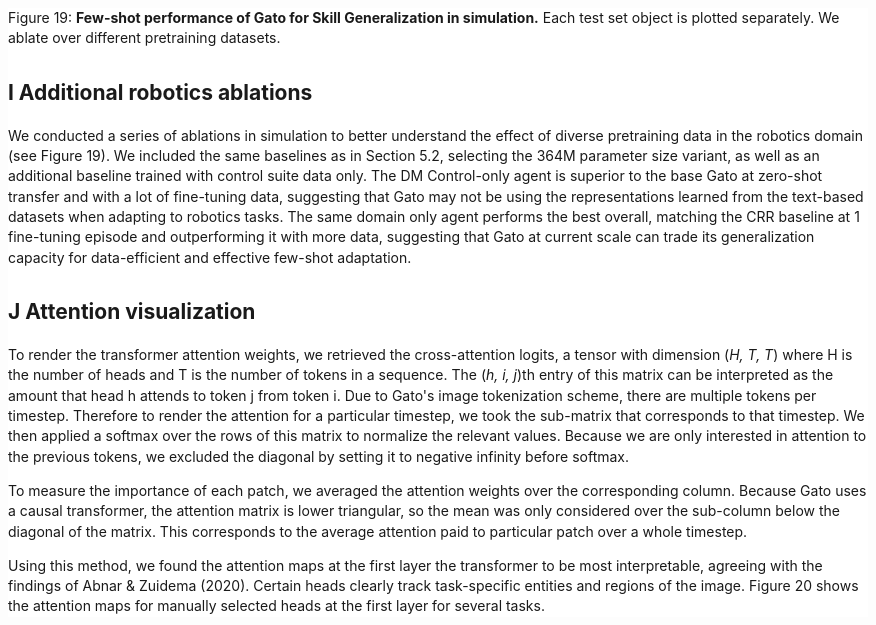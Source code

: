 Figure 19: **Few-shot performance of Gato for Skill Generalization in simulation.** Each test set object is plotted separately. We ablate over different pretraining datasets.

## **I Additional robotics ablations**

We conducted a series of ablations in simulation to better understand the effect of diverse pretraining data in the robotics domain (see Figure 19). We included the same baselines as in Section 5.2, selecting the 364M parameter size variant, as well as an additional baseline trained with control suite data only. The DM Control-only agent is superior to the base Gato at zero-shot transfer and with a lot of fine-tuning data, suggesting that Gato may not be using the representations learned from the text-based datasets when adapting to robotics tasks. The same domain only agent performs the best overall, matching the CRR baseline at 1 fine-tuning episode and outperforming it with more data, suggesting that Gato at current scale can trade its generalization capacity for data-efficient and effective few-shot adaptation.

## **J Attention visualization**

To render the transformer attention weights, we retrieved the cross-attention logits, a tensor with dimension (*H, T, T*) where H is the number of heads and T is the number of tokens in a sequence. The (*h, i, j*)th entry of this matrix can be interpreted as the amount that head h attends to token j from token i. Due to Gato's image tokenization scheme, there are multiple tokens per timestep. Therefore to render the attention for a particular timestep, we took the sub-matrix that corresponds to that timestep. We then applied a softmax over the rows of this matrix to normalize the relevant values. Because we are only interested in attention to the previous tokens, we excluded the diagonal by setting it to negative infinity before softmax.

To measure the importance of each patch, we averaged the attention weights over the corresponding column. Because Gato uses a causal transformer, the attention matrix is lower triangular, so the mean was only considered over the sub-column below the diagonal of the matrix. This corresponds to the average attention paid to particular patch over a whole timestep.

Using this method, we found the attention maps at the first layer the transformer to be most interpretable, agreeing with the findings of Abnar & Zuidema (2020). Certain heads clearly track task-specific entities and regions of the image. Figure 20 shows the attention maps for manually selected heads at the first layer for several tasks.
